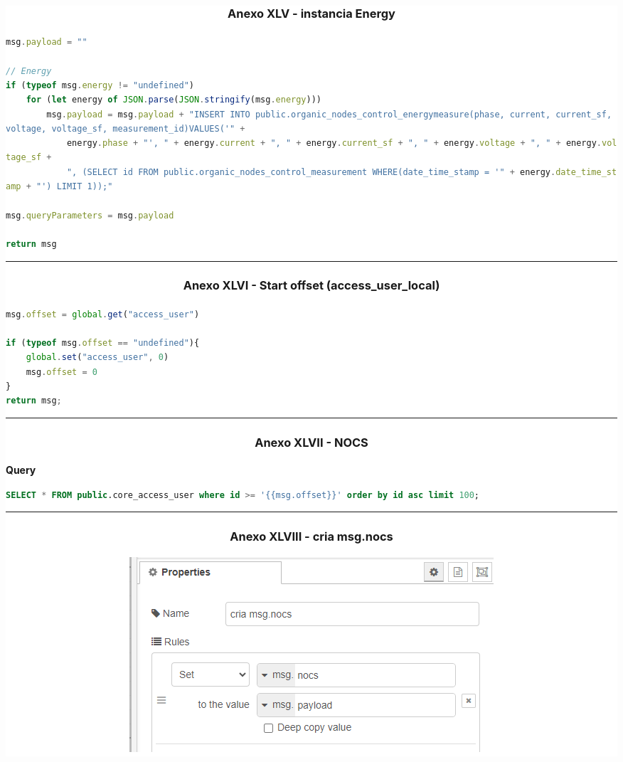 ### <a name="anexo-45"><a/><div align="center"> Anexo XLV - instancia Energy</div>

```javascript
msg.payload = ""

// Energy
if (typeof msg.energy != "undefined")
    for (let energy of JSON.parse(JSON.stringify(msg.energy)))
        msg.payload = msg.payload + "INSERT INTO public.organic_nodes_control_energymeasure(phase, current, current_sf, voltage, voltage_sf, measurement_id)VALUES('" + 
            energy.phase + "', " + energy.current + ", " + energy.current_sf + ", " + energy.voltage + ", " + energy.voltage_sf + 
            ", (SELECT id FROM public.organic_nodes_control_measurement WHERE(date_time_stamp = '" + energy.date_time_stamp + "') LIMIT 1));"

msg.queryParameters = msg.payload

return msg
```

---
### <a name="anexo-46"><a/><div align="center"> Anexo XLVI - Start offset (access_user_local)</div>

```javascript
msg.offset = global.get("access_user")

if (typeof msg.offset == "undefined"){
    global.set("access_user", 0)
    msg.offset = 0
}
return msg;
```

---
### <a name="anexo-47"><a/><div align="center"> Anexo XLVII - NOCS</div>

**Query**
```SQL
SELECT * FROM public.core_access_user where id >= '{{msg.offset}}' order by id asc limit 100;
```

---
### <a name="anexo-48"><a/><div align="center"> Anexo XLVIII - cria msg.nocs</div>

<div align="center">
	<img src="Imagens/Anexo/Anexo XLVIII.png">